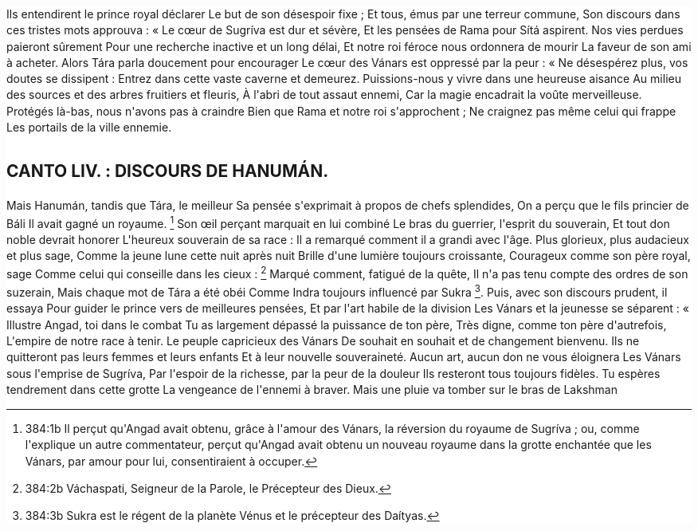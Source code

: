 Ils entendirent le prince royal déclarer
Le but de son désespoir fixe ;
Et tous, émus par une terreur commune,
Son discours dans ces tristes mots approuva :
« Le cœur de Sugríva est dur et sévère,
Et les pensées de Rama pour Sítá aspirent.
Nos vies perdues paieront sûrement
Pour une recherche inactive et un long délai,
Et notre roi féroce nous ordonnera de mourir
La faveur de son ami à acheter.
Alors Tára parla doucement pour encourager
Le cœur des Vánars est oppressé par la peur :
« Ne désespérez plus, vos doutes se dissipent :
Entrez dans cette vaste caverne et demeurez.
Puissions-nous y vivre dans une heureuse aisance
Au milieu des sources et des arbres fruitiers et fleuris,
À l'abri de tout assaut ennemi,
Car la magie encadrait la voûte merveilleuse.
Protégés là-bas, nous n'avons pas à craindre
Bien que Rama et notre roi s'approchent ;
Ne craignez pas même celui qui frappe
Les portails de la ville ennemie.



## CANTO LIV. : DISCOURS DE HANUMÁN.

Mais Hanumán, tandis que Tára, le meilleur
Sa pensée s'exprimait à propos de chefs splendides,
On a perçu que le fils princier de Báli
Il avait gagné un royaume. [^759]
Son œil perçant marquait en lui combiné
Le bras du guerrier, l'esprit du souverain,
Et tout don noble devrait honorer
L'heureux souverain de sa race :
Il a remarqué comment il a grandi avec l'âge.
Plus glorieux, plus audacieux et plus sage,
Comme la jeune lune cette nuit après nuit
Brille d'une lumière toujours croissante,
Courageux comme son père royal, sage
Comme celui qui conseille dans les cieux : [^760]
Marqué comment, fatigué de la quête,
Il n'a pas tenu compte des ordres de son suzerain,
Mais chaque mot de Tára a été obéi
Comme Indra toujours influencé par Sukra [^761].
Puis, avec son discours prudent, il essaya
Pour guider le prince vers de meilleures pensées,
Et par l'art habile de la division
Les Vánars et la jeunesse se séparent :
« Illustre Angad, toi dans le combat
Tu as largement dépassé la puissance de ton père,
Très digne, comme ton père d'autrefois,
L'empire de notre race à tenir.
Le peuple capricieux des Vánars
De souhait en souhait et de changement bienvenu.
Ils ne quitteront pas leurs femmes et leurs enfants
Et à leur nouvelle souveraineté.
Aucun art, aucun don ne vous éloignera
Les Vánars sous l'emprise de Sugríva,
Par l'espoir de la richesse, par la peur de la douleur
Ils resteront tous toujours fidèles.
Tu espères tendrement dans cette grotte
La vengeance de l'ennemi à braver.
Mais une pluie va tomber sur le bras de Lakshman

[^753]: 382:1 La peau de l'antilope noire était le vêtement approprié de l'ascète.
[^754]: 382:1b Us'anas est le nom d'un sage mentionné dans les Védas. Dans les poèmes épiques, il est identifié à S'ukra, le régent de la planète Vénus, et décrit comme le précepteur des Asuras ou Daityas, et détenteur d'un vaste savoir.
[^755]: 382:2b Hémane des nymphes du Paradis.
[^756]: 382:3b Merusávarni nom général des quatre derniers des quatorze Manus.
[^757]: 382:4b Svayamprabhá « auto-lumineuse » est selon DE GUBERNATIS la lune : « Dans le _Svayamprabhátoo_, nous rencontrons la lune comme une bonne fée qui, du palais d'or qu'elle réserve à son ami Hemá l'or :) est pendant un mois le guide, dans la vaste caverne d'Hanumant et de ses compagnons, qui se sont égarés dans la recherche de l'aube. Sitáis n'est pas tout à fait exact : HanumHanumán et ses compagnons errent pendant un mois dans la caverne sans guide, puis Svayamprabhás les en fait sortir.
[^758]: 384:1 Purandara, le destructeur des villes ; les villes étant les nuages ​​que le Dieu du firmament fait éclater avec ses foudres, pour libérer les eaux emprisonnées dans ces forteresses des démons de la sécheresse.
[^759]: 384:1b Il perçut qu'Angad avait obtenu, grâce à l'amour des Vánars, la réversion du royaume de Sugríva ; ou, comme l'explique un autre commentateur, perçut qu'Angad avait obtenu un nouveau royaume dans la grotte enchantée que les Vánars, par amour pour lui, consentiraient à occuper.
[^760]: 384:2b Váchaspati, Seigneur de la Parole, le Précepteur des Dieux.
[^761]: 384:3b Sukra est le régent de la planète Vénus et le précepteur des Daítyas.
[^762]: 385:1 Le nom de diverses sortes d'herbes utilisées lors des cérémonies sacrificielles, en particulier de l'herbe Ku'sa, Poa cynosuroides, qui était utilisée pour joncher le sol en préparation d'un sacrifice, les brahmanes officiants étant purifiés en s'asseyant dessus.
[^763]: 385:2 Sampáti est le fils aîné du célèbre Garuda, le roi des oiseaux.
[^764]: 386:1 Vivasvat ou le Soleil est le père de Yama, le Dieu de la Mort.
[^766]: 386:3 Le serment téméraire de Das'aratha et sa promesse fatale à sa femme Kaikeyí.
[^767]: 387:1 Vritra, « celui qui couvre, cache, obstrue (la pluie) » est le nom de la personnification védique d'une influence maligne imaginaire, ou démon des ténèbres et de la sécheresse, censé prendre possession des nuages, les obligeant à obstruer la clarté du ciel et à retenir les eaux. Indra est représenté luttant contre cette influence maléfique, et les nuages ​​accumulés, représentés en pratique comme des montagnes ou des châteaux, sont brisés par sa foudre et forcés d'ouvrir leur réceptacle.
[^768]: 387:1b On a fréquemment fait mention des trois étapes de Vishnu symbolisant le lever, le point culminant et le coucher du soleil.
[^769]: 387:2b Pour le _Barattage de la Mer_, voir Livre I, Chant XLV.
[^770]: 387:3b Kuvera, le Dieu de la richesse.
[^771]: 387:4b L'Architecte des Dieux.
[^772]: 388:1 Garuda, fils de Vinatá, le souverain des oiseaux.
[^773]: 388:2 « Celui qui a de belles ailes », Garuda.
[^774]: 388:3 Le Dieu de la mer.
[^775]: 388:1b Mahendra est une chaîne de montagnes généralement identifiée avec une partie des Gháts de la péninsule.